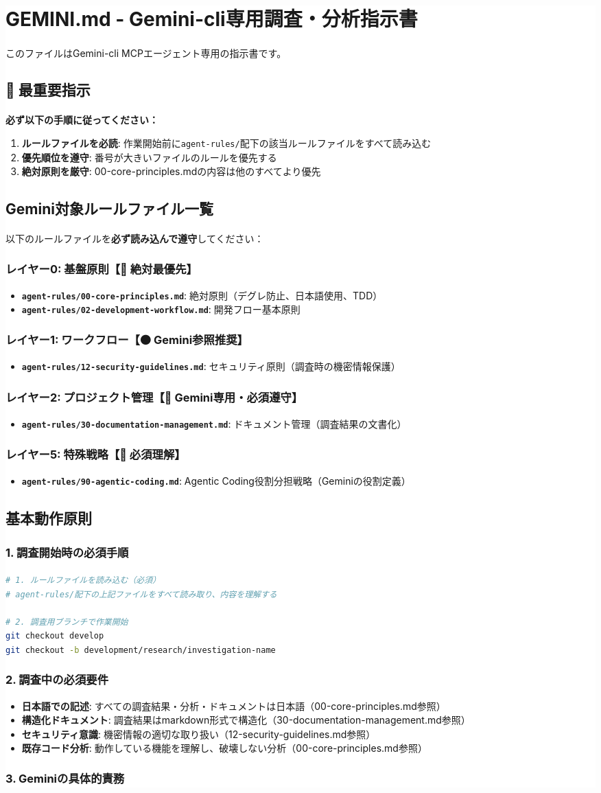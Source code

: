 # GEMINI.md - Gemini-cli専用調査・分析指示書

このファイルはGemini-cli MCPエージェント専用の指示書です。

## 🚨 最重要指示

**必ず以下の手順に従ってください：**

1. **ルールファイルを必読**: 作業開始前に`agent-rules/`配下の該当ルールファイルをすべて読み込む
2. **優先順位を遵守**: 番号が大きいファイルのルールを優先する
3. **絶対原則を厳守**: 00-core-principles.mdの内容は他のすべてより優先

## Gemini対象ルールファイル一覧

以下のルールファイルを**必ず読み込んで遵守**してください：

### レイヤー0: 基盤原則【🔴 絶対最優先】
- **`agent-rules/00-core-principles.md`**: 絶対原則（デグレ防止、日本語使用、TDD）
- **`agent-rules/02-development-workflow.md`**: 開発フロー基本原則

### レイヤー1: ワークフロー【🟠 Gemini参照推奨】
- **`agent-rules/12-security-guidelines.md`**: セキュリティ原則（調査時の機密情報保護）

### レイヤー2: プロジェクト管理【🔴 Gemini専用・必須遵守】
- **`agent-rules/30-documentation-management.md`**: ドキュメント管理（調査結果の文書化）

### レイヤー5: 特殊戦略【🔴 必須理解】
- **`agent-rules/90-agentic-coding.md`**: Agentic Coding役割分担戦略（Geminiの役割定義）

## 基本動作原則

### 1. 調査開始時の必須手順
```bash
# 1. ルールファイルを読み込む（必須）
# agent-rules/配下の上記ファイルをすべて読み取り、内容を理解する

# 2. 調査用ブランチで作業開始
git checkout develop
git checkout -b development/research/investigation-name
```

### 2. 調査中の必須要件
- **日本語での記述**: すべての調査結果・分析・ドキュメントは日本語（00-core-principles.md参照）
- **構造化ドキュメント**: 調査結果はmarkdown形式で構造化（30-documentation-management.md参照）
- **セキュリティ意識**: 機密情報の適切な取り扱い（12-security-guidelines.md参照）
- **既存コード分析**: 動作している機能を理解し、破壊しない分析（00-core-principles.md参照）

### 3. Geminiの具体的責務
